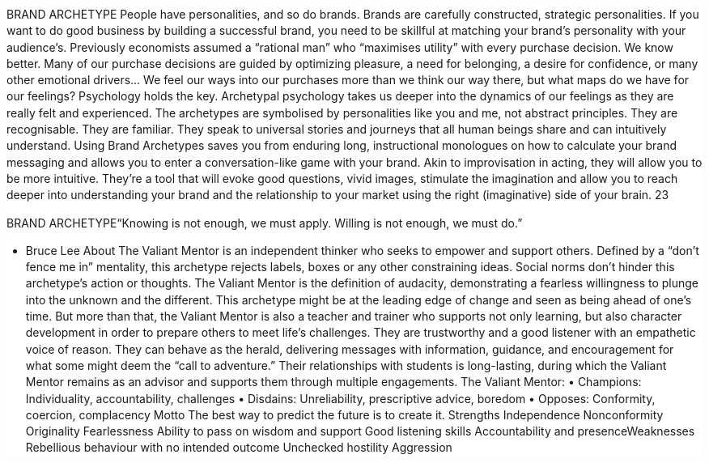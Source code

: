 


BRAND 
ARCHETYPE
People have personalities, and so do brands. Brands are carefully 
constructed, strategic personalities. If you want to do good 
business by building a successful brand, you need to be skillful 
at matching your brand’s personality with your audience’s. 
Previously economists assumed a “rational man” who “maximises 
utility” with every purchase decision. We know better. Many of 
our purchase decisions are guided by optimizing pleasure, a need 
for belonging, a desire for confidence, or many other emotional 
drivers... We feel our ways into our purchases more than we think 
our way there, but what maps do we have for our feelings?
Psychology holds the key. Archetypal psychology takes us deeper 
into the dynamics of our feelings as they are really felt and 
experienced. The archetypes are symbolised by personalities 
like you and me, not abstract principles. They are recognisable. 
They are familiar. They speak to universal stories and journeys 
that all human beings share and can intuitively understand. 
Using Brand Archetypes saves you from enduring long, instructional 
monologues on how to calculate your brand messaging and 
allows you to enter a conversation-like game with your brand. 
Akin to improvisation in acting, they will allow you to be more 
intuitive. They’re a tool that will evoke good questions, vivid 
images, stimulate the imagination and allow you to reach 
deeper into understanding your brand and the relationship to 
your market using the right (imaginative) side of your brain.
23


BRAND
ARCHETYPE“Knowing is not enough, we must apply. Willing is not enough, we must do.”
- Bruce Lee
About
The Valiant Mentor is an independent thinker who seeks to empower and support others. Defined 
by a “don’t fence me in” mentality, this archetype rejects labels, boxes or any other constraining 
ideas. Social norms don’t hinder this archetype’s action or thoughts. The Valiant Mentor is the 
definition of audacity, demonstrating a fearless willingness to plunge into the unknown and the 
different. This archetype might be at the leading edge of change and seen as being ahead of one’s 
time. But more than that, the Valiant Mentor is also a teacher and trainer who supports not only 
learning, but also character development in order to prepare others to meet life’s challenges. 
They are trustworthy and a good listener with an empathetic voice of reason. They can behave as 
the herald, delivering messages with information, guidance, and encouragement for what some 
might deem the “call to adventure.” Their relationships with students is long-lasting, during which 
the Valiant Mentor remains as an advisor and supports them through multiple engagements. 
The Valiant Mentor:
• Champions: Individuality, accountability, challenges 
• Disdains: Unreliability, prescriptive advice, boredom
• Opposes: Conformity, coercion, complacency Motto
The best way to predict the future is to create it. 
Strengths
Independence
Nonconformity 
Originality
Fearlessness 
Ability to pass on wisdom 
and support 
Good listening skills 
Accountability and 
presenceWeaknesses
Rebellious behaviour with 
no intended outcome 
Unchecked hostility 
Aggression 